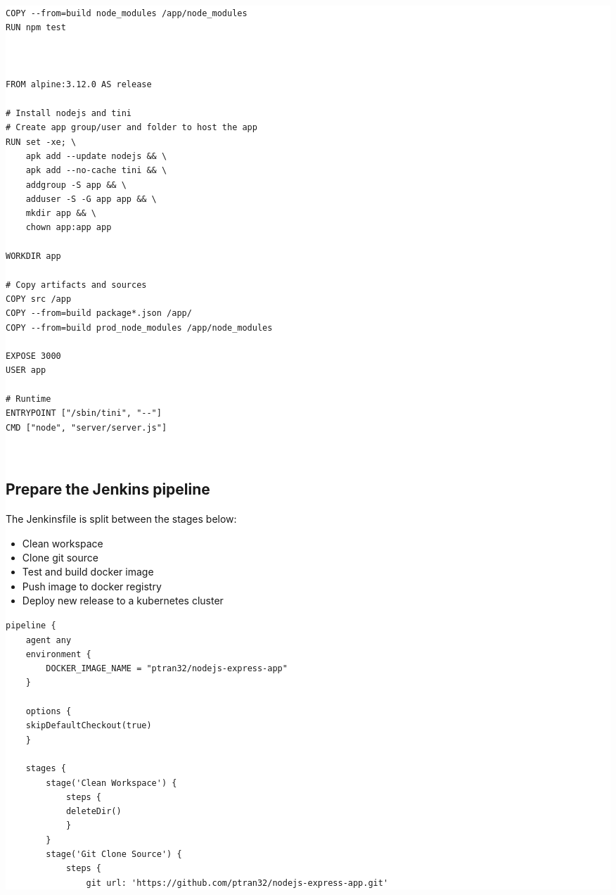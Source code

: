 ```
COPY --from=build node_modules /app/node_modules
RUN npm test



FROM alpine:3.12.0 AS release

# Install nodejs and tini
# Create app group/user and folder to host the app
RUN set -xe; \
    apk add --update nodejs && \
    apk add --no-cache tini && \
    addgroup -S app && \
    adduser -S -G app app && \
    mkdir app && \
    chown app:app app

WORKDIR app

# Copy artifacts and sources
COPY src /app
COPY --from=build package*.json /app/
COPY --from=build prod_node_modules /app/node_modules

EXPOSE 3000
USER app

# Runtime
ENTRYPOINT ["/sbin/tini", "--"]
CMD ["node", "server/server.js"]
```

<p>&nbsp;</p>


## Prepare the Jenkins pipeline

The Jenkinsfile is split between the stages below:

- Clean workspace
- Clone git source
- Test and build docker image
- Push image to docker registry
- Deploy new release to a kubernetes cluster

```
pipeline {
    agent any
    environment {
        DOCKER_IMAGE_NAME = "ptran32/nodejs-express-app"
    }
    
    options {
    skipDefaultCheckout(true)
    }

    stages {
        stage('Clean Workspace') {
            steps {
            deleteDir()
            }
        }
        stage('Git Clone Source') {
            steps {
                git url: 'https://github.com/ptran32/nodejs-express-app.git'
```